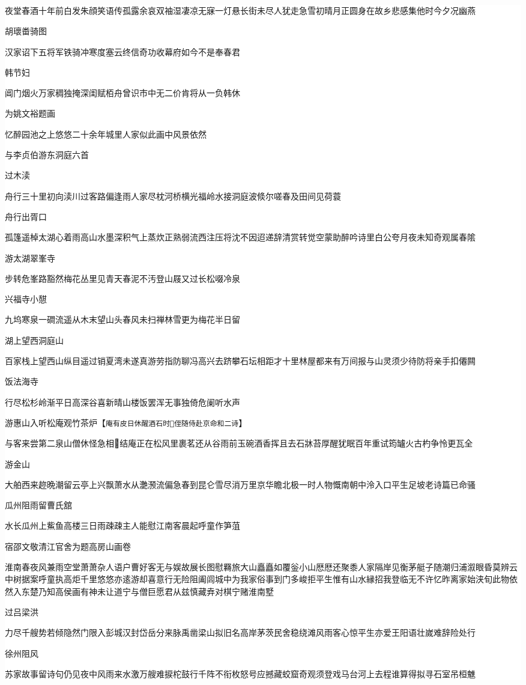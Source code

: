 夜堂春酒十年前白发朱顔笑语传孤露余哀双袖湿凄凉无寐一灯悬长街未尽人犹走急雪初晴月正圆身在故乡悲感集他时今夕况幽燕  

胡瓌畨骑图  

汉家诏下五将军铁骑冲寒度塞云终信奇功收幕府如今不是奉春君  

韩节妇  

阊门烟火万家稠独掩深闺赋栢舟曾识市中无二价肯将从一负韩休  

为姚文裕题画  

忆醉园池之上悠悠二十余年城里人家似此画中风景依然  

与李贞伯游东洞庭六首  

过木渎  

舟行三十里初向渎川过客路偏逢雨人家尽枕河桥横光福岭水接洞庭波倐尔嗟春及田间见荷蓑  

舟行出胥口  

孤篷遥棹太湖心着雨高山水墨深积气上蒸炊正熟弱流西注压将沈不因迢递辞清赏转觉空蒙助醉吟诗里白公夸月夜未知奇观属春隂  

游太湖翠峯寺  

步转危峯路豁然梅花丛里见青天春泥不汚登山屐又过长松啜冷泉  

兴福寺小憇  

九坞寒泉一磵流遥从木末望山头春风未扫禅林雪更为梅花半日留  

湖上望西洞庭山  

百家栈上望西山纵目遥过销夏湾未遂真游劳指防聊冯高兴去跻攀石坛相距才十里林屋都来有万间报与山灵须少待防将亲手扣僊闗  

饭法海寺  

行尽松杉岭渐平日高深谷喜新晴山楼饭罢浑无事独倚危阑听水声  

游惠山入听松庵观竹茶炉【`庵有皮日休醒酒石时侄随侍赴京命和二诗`】  

与客来尝第二泉山僧休怪急相结庵正在松风里裹茗还从谷雨前玉碗酒香挥且去石牀苔厚醒犹眠百年重试筠罏火古杓争怜更瓦全  

游金山  

大舶西来趂晩潮留云亭上兴飘萧水从灔滪流偏急春到昆仑雪尽消万里京华瞻北极一时人物慨南朝中泠入口平生足坡老诗篇已命骚  

瓜州阻雨留曹氏舘  

水长瓜州上鮆鱼高楼三日雨疎疎主人能慰江南客晨起呼童作笋菹  

宿邵文敬清江官舍为题高房山画卷  

淮南春夜风兼雨空堂萧萧杂人语户曹好客无与娱故展长图慰羇旅大山矗矗如覆釡小山厯厯还聚黍人家隔岸见衡茅艇子随潮归浦溆眼昏莫辨云中树据案呼童执高炬千里悠悠亦逺游却喜意行无险阻阖闾城中为我家俗事到门多峻拒平生惟有山水縁招我登临无不许忆昨离家始浃旬此物依然入东楚乃知高侯画有神未让道宁与僧巨愿君从兹慎藏弆对棋宁赌淮南墅  

过吕梁洪  

力尽千艘势若倾隐然门限入彭城汉封岱岳分来脉禹凿梁山拟旧名高岸茅茨民舍稳绕滩风雨客心惊平生亦爱王阳语壮嵗难辞险处行  

徐州阻风  

苏家故事留诗句仍见夜中风雨来水激万艘难捩柁鼓行千阵不衔枚怒号应撼藏蛟窟奇观须登戏马台河上去程谁算得拟寻石室吊桓魋  
